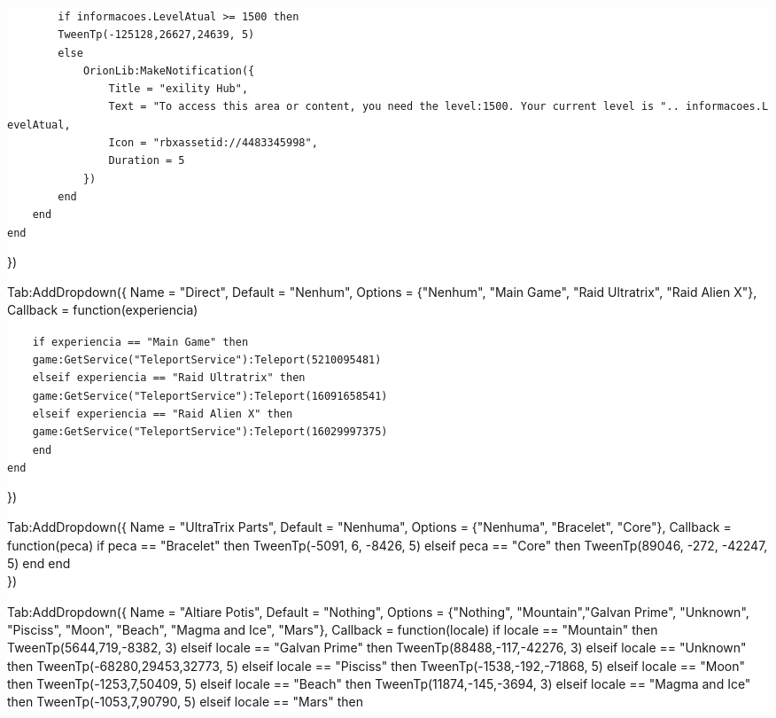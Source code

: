             if informacoes.LevelAtual >= 1500 then
            TweenTp(-125128,26627,24639, 5)
            else
                OrionLib:MakeNotification({
                    Title = "exility Hub",
                    Text = "To access this area or content, you need the level:1500. Your current level is ".. informacoes.LevelAtual,
                    Icon = "rbxassetid://4483345998",
                    Duration = 5
                })
            end
        end
    end
})


Tab:AddDropdown({
	Name = "Direct",
	Default = "Nenhum",
	Options = {"Nenhum", "Main Game", "Raid Ultratrix", "Raid Alien X"},
	Callback = function(experiencia)
        
		if experiencia == "Main Game" then
		game:GetService("TeleportService"):Teleport(5210095481)
		elseif experiencia == "Raid Ultratrix" then
		game:GetService("TeleportService"):Teleport(16091658541) 
		elseif experiencia == "Raid Alien X" then
		game:GetService("TeleportService"):Teleport(16029997375)
		end
	end    
})

Tab:AddDropdown({
	Name = "UltraTrix Parts",
	Default = "Nenhuma",
	Options = {"Nenhuma", "Bracelet", "Core"},
	Callback = function(peca)
		if peca == "Bracelet" then
		TweenTp(-5091, 6, -8426, 5)
		elseif peca == "Core" then
		TweenTp(89046, -272, -42247, 5)
		end
	end    
})

Tab:AddDropdown({
	Name = "Altiare Potis",
	Default = "Nothing",
	Options = {"Nothing", "Mountain","Galvan Prime", "Unknown", "Pisciss", "Moon", "Beach", "Magma and Ice", "Mars"},
	Callback = function(locale)
		if locale == "Mountain" then
            TweenTp(5644,719,-8382, 3)
        elseif locale == "Galvan Prime" then
            TweenTp(88488,-117,-42276, 3)
        elseif locale == "Unknown" then
            TweenTp(-68280,29453,32773, 5)
        elseif locale == "Pisciss" then
            TweenTp(-1538,-192,-71868, 5)
        elseif locale == "Moon" then
            TweenTp(-1253,7,50409, 5)
        elseif locale == "Beach" then
            TweenTp(11874,-145,-3694, 3)
        elseif locale == "Magma and Ice" then
            TweenTp(-1053,7,90790, 5)
        elseif locale == "Mars" then